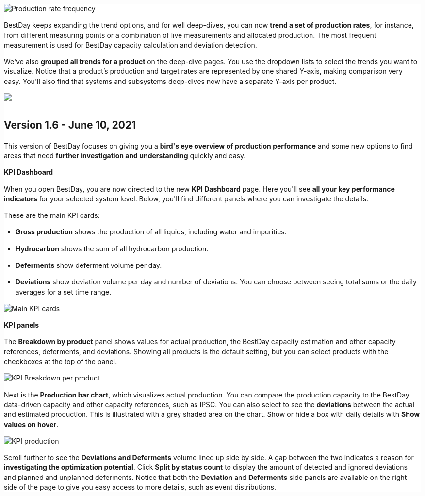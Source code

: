 <img className="screenshot media-right" src="https://apps-cdn.cogniteapp.com/@cognite/docs-portal-images/1.0.0/images/bestday/frequency.png" alt="Production rate frequency " width="20%"/>

BestDay keeps expanding the trend options, and for well deep-dives, you can now **trend a set of production rates**, for instance, from different measuring points or a combination of live measurements and allocated production. The most frequent measurement is used for BestDay capacity calculation and deviation detection.

We've also **grouped all trends for a product** on the deep-dive pages. You use the dropdown lists to select the trends you want to visualize. Notice that a product’s production and target rates are represented by one shared Y-axis, making comparison very easy. You'll also find that systems and subsystems deep-dives now have a separate Y-axis per product.

<img className="screenshot" src="https://apps-cdn.cogniteapp.com/@cognite/docs-portal-images/1.0.0/images/bestday/shared_axis.png" alt=" " width="80%"/>

## Version 1.6 - June 10, 2021

This version of BestDay focuses on giving you a **bird's eye overview of production performance** and some new options to find areas that need **further investigation and understanding** quickly and easy.

**KPI Dashboard**

When you open BestDay, you are now directed to the new **KPI Dashboard** page. Here you'll see **all your key performance indicators** for your selected system level. Below, you'll find different panels where you can investigate the details.

These are the main KPI cards:

- **Gross production** shows the production of all liquids, including water and impurities.

- **Hydrocarbon** shows the sum of all hydrocarbon production.

- **Deferments** show deferment volume per day.

- **Deviations** show deviation volume per day and number of deviations. You can choose between seeing total sums or the daily averages for a set time range.

<img className="screenshot" src="https://apps-cdn.cogniteapp.com/@cognite/docs-portal-images/1.0.0/images/bestday/kpi_main_cards.png" alt="Main KPI cards" width="80%"/>

**KPI panels**

The **Breakdown by product** panel shows values for actual production, the BestDay capacity estimation and other capacity references, deferments, and deviations. Showing all products is the default setting, but you can select products with the checkboxes at the top of the panel.

<img className="screenshot" src="https://apps-cdn.cogniteapp.com/@cognite/docs-portal-images/1.0.0/images/bestday/kpi_breakdown.png" alt="KPI Breakdown per product" width="80%"/>

Next is the **Production bar chart**, which visualizes actual production. You can compare the production capacity to the BestDay data-driven capacity and other capacity references, such as IPSC. You can also select to see the **deviations** between the actual and estimated production. This is illustrated with a grey shaded area on the chart. Show or hide a box with daily details with **Show values on hover**.

<img className="screenshot" src="https://apps-cdn.cogniteapp.com/@cognite/docs-portal-images/1.0.0/images/bestday/kpi_production.png" alt="KPI production" width="80%"/>

Scroll further to see the **Deviations and Deferments** volume lined up side by side. A gap between the two indicates a reason for **investigating the optimization potential**. Click **Split by status count** to display the amount of detected and ignored deviations and planned and unplanned deferments. Notice that both the **Deviation** and **Deferments** side panels are available on the right side of the page to give you easy access to more details, such as event distributions.
